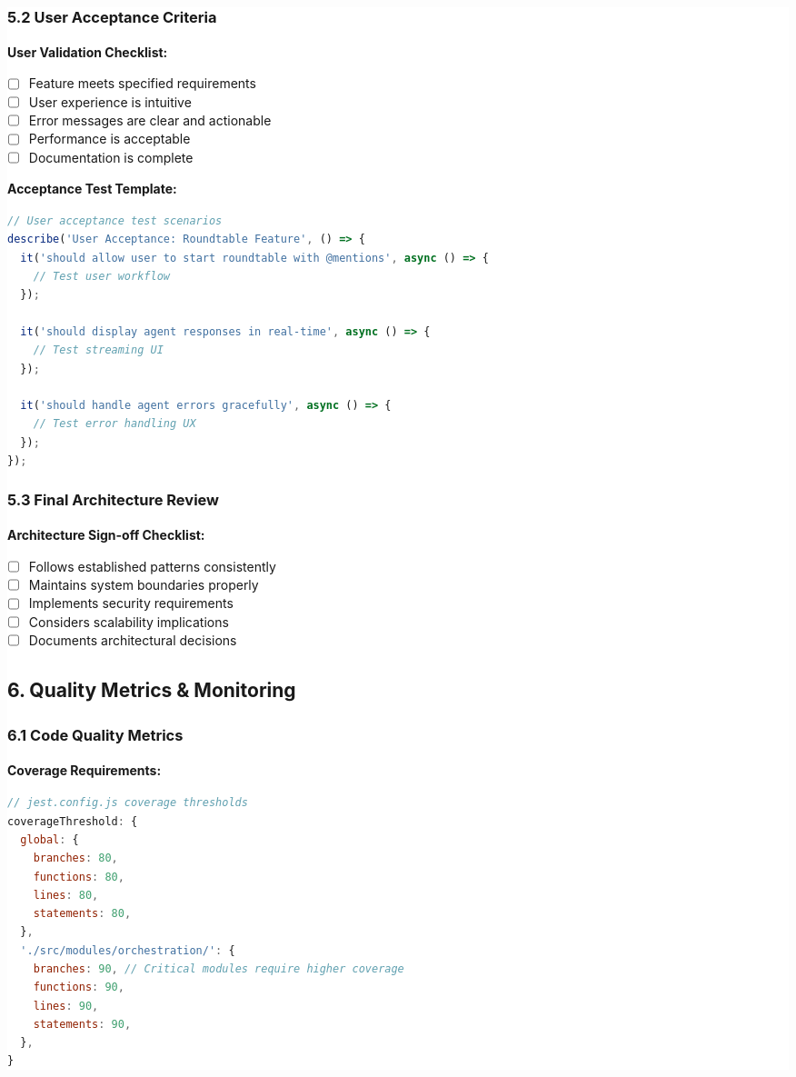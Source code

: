 ```typescript
```

### 5.2 User Acceptance Criteria

**User Validation Checklist:**
- [ ] Feature meets specified requirements
- [ ] User experience is intuitive
- [ ] Error messages are clear and actionable
- [ ] Performance is acceptable
- [ ] Documentation is complete

**Acceptance Test Template:**
```typescript
// User acceptance test scenarios
describe('User Acceptance: Roundtable Feature', () => {
  it('should allow user to start roundtable with @mentions', async () => {
    // Test user workflow
  });

  it('should display agent responses in real-time', async () => {
    // Test streaming UI
  });

  it('should handle agent errors gracefully', async () => {
    // Test error handling UX
  });
});
```

### 5.3 Final Architecture Review

**Architecture Sign-off Checklist:**
- [ ] Follows established patterns consistently
- [ ] Maintains system boundaries properly
- [ ] Implements security requirements
- [ ] Considers scalability implications
- [ ] Documents architectural decisions

## 6. Quality Metrics & Monitoring

### 6.1 Code Quality Metrics

**Coverage Requirements:**
```javascript
// jest.config.js coverage thresholds
coverageThreshold: {
  global: {
    branches: 80,
    functions: 80,
    lines: 80,
    statements: 80,
  },
  './src/modules/orchestration/': {
    branches: 90, // Critical modules require higher coverage
    functions: 90,
    lines: 90,
    statements: 90,
  },
}
```
